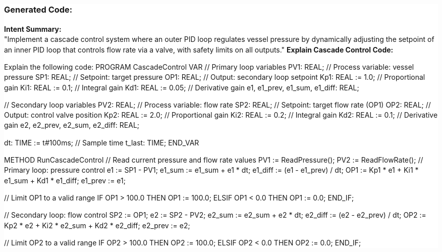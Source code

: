 ### Generated Code:
**Intent Summary:**  
"Implement a cascade control system where an outer PID loop regulates vessel pressure by dynamically adjusting the setpoint of an inner PID loop that controls flow rate via a valve, with safety limits on all outputs."
**Explain Cascade Control Code:**

Explain the following code: PROGRAM CascadeControl VAR // Primary loop variables PV1: REAL; // Process variable: vessel pressure SP1: REAL; // Setpoint: target pressure OP1: REAL; // Output: secondary loop setpoint Kp1: REAL := 1.0; // Proportional gain Ki1: REAL := 0.1; // Integral gain Kd1: REAL := 0.05; // Derivative gain e1, e1_prev, e1_sum, e1_diff: REAL;

// Secondary loop variables
PV2: REAL; // Process variable: flow rate
SP2: REAL; // Setpoint: target flow rate (OP1)
OP2: REAL; // Output: control valve position
Kp2: REAL := 2.0; // Proportional gain
Ki2: REAL := 0.2; // Integral gain
Kd2: REAL := 0.1; // Derivative gain
e2, e2_prev, e2_sum, e2_diff: REAL;

dt: TIME := t#100ms; // Sample time
t_last: TIME;
END_VAR

METHOD RunCascadeControl // Read current pressure and flow rate values PV1 := ReadPressure(); PV2 := ReadFlowRate();
// Primary loop: pressure control
e1 := SP1 - PV1;
e1_sum := e1_sum + e1 * dt;
e1_diff := (e1 - e1_prev) / dt;
OP1 := Kp1 * e1 + Ki1 * e1_sum + Kd1 * e1_diff;
e1_prev := e1;

// Limit OP1 to a valid range
IF OP1 > 100.0 THEN
    OP1 := 100.0;
ELSIF OP1 < 0.0 THEN
    OP1 := 0.0;
END_IF;


// Secondary loop: flow control
SP2 := OP1;
e2 := SP2 - PV2;
e2_sum := e2_sum + e2 * dt;
e2_diff := (e2 - e2_prev) / dt;
OP2 := Kp2 * e2 + Ki2 * e2_sum + Kd2 * e2_diff;
e2_prev := e2;

// Limit OP2 to a valid range
IF OP2 > 100.0 THEN
    OP2 := 100.0;
ELSIF OP2 < 0.0 THEN
    OP2 := 0.0;
END_IF;
